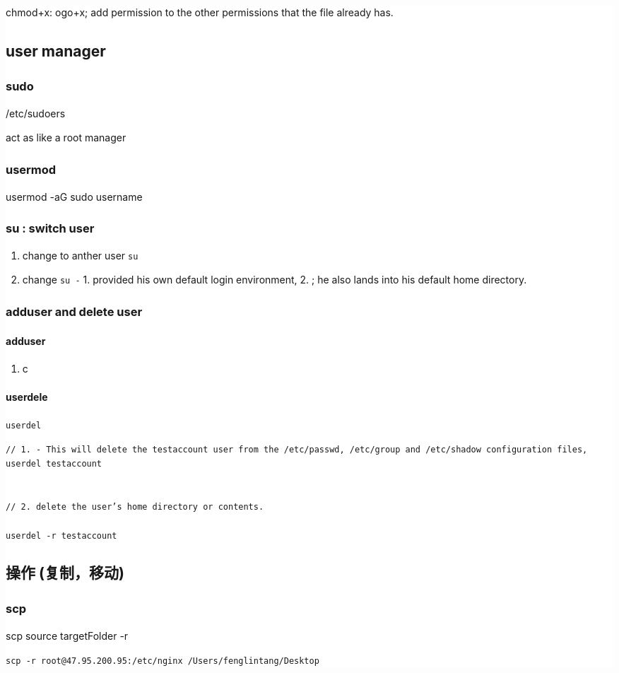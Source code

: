 chmod+x: ogo+x; add permission to the other permissions that the file already has.

## user manager

### sudo

/etc/sudoers

act as like a root manager

### usermod

usermod -aG sudo username

### su : switch user

1. change to anther user
   `su`

2. change
   `su -` 1. provided his own default login environment, 2. ; he also lands into his default home directory.

### adduser and delete user

#### adduser

1. c

#### userdele

`userdel`

```shell
// 1. - This will delete the testaccount user from the /etc/passwd, /etc/group and /etc/shadow configuration files,
userdel testaccount


// 2. delete the user’s home directory or contents.

userdel -r testaccount

```

## 操作 (复制，移动)

### scp

scp source targetFolder
-r

`scp -r root@47.95.200.95:/etc/nginx /Users/fenglintang/Desktop`
